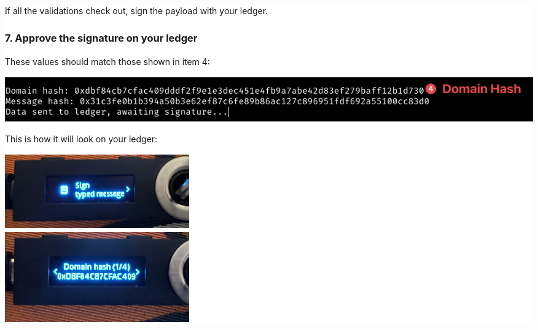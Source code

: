If all the validations check out, sign the payload with your ledger.

### 7. Approve the signature on your ledger

These values should match those shown in item 4:

![](./images/domain-hash.png)

This is how it will look on your ledger:

<img src="./images/ledger1.jpeg" width="300"><br/>
<img src="./images/ledger2.jpeg" width="300"><br/>